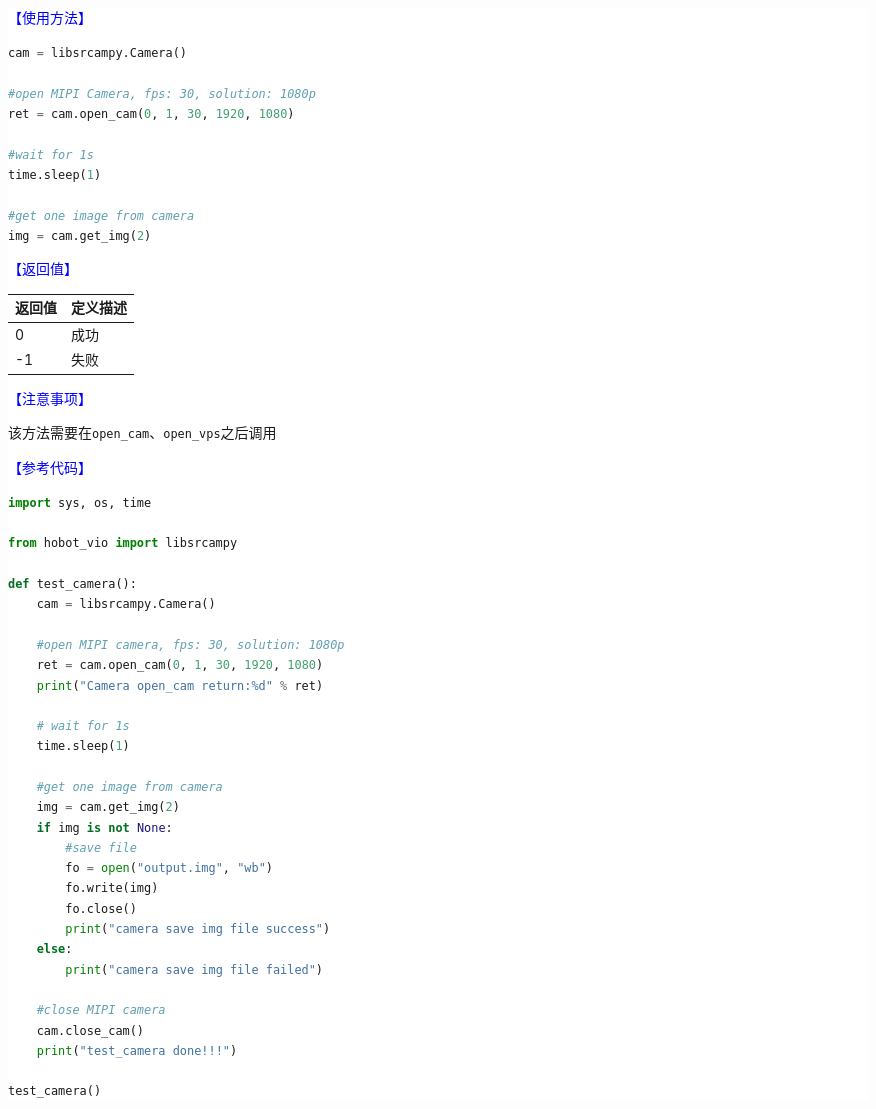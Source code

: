 
<font color='Blue'>【使用方法】</font> 

```python
cam = libsrcampy.Camera()

#open MIPI Camera, fps: 30, solution: 1080p
ret = cam.open_cam(0, 1, 30, 1920, 1080)

#wait for 1s
time.sleep(1)

#get one image from camera
img = cam.get_img(2)
```

<font color='Blue'>【返回值】</font>  

| 返回值 | 定义描述 |                 
| ------ | ----- |
| 0      | 成功  |
| -1    | 失败   |

<font color='Blue'>【注意事项】</font> 

该方法需要在`open_cam`、`open_vps`之后调用  

<font color='Blue'>【参考代码】</font>  

```python
import sys, os, time

from hobot_vio import libsrcampy

def test_camera():
    cam = libsrcampy.Camera()

    #open MIPI camera, fps: 30, solution: 1080p
    ret = cam.open_cam(0, 1, 30, 1920, 1080)
    print("Camera open_cam return:%d" % ret)

    # wait for 1s
    time.sleep(1)

    #get one image from camera   
    img = cam.get_img(2)
    if img is not None:
        #save file
        fo = open("output.img", "wb")
        fo.write(img)
        fo.close()
        print("camera save img file success")
    else:
        print("camera save img file failed")
    
    #close MIPI camera
    cam.close_cam()
    print("test_camera done!!!")

test_camera()
```
